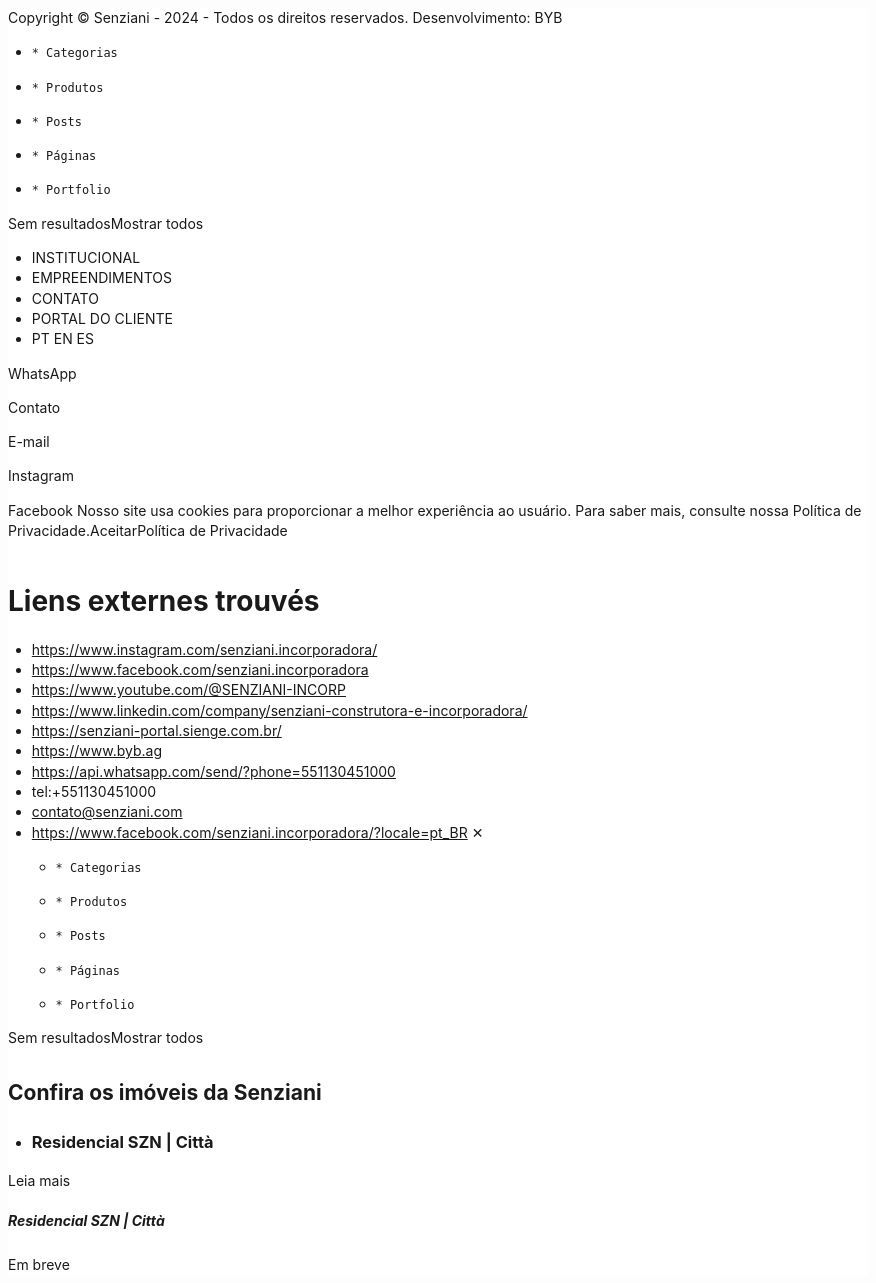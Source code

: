 Copyright © Senziani - 2024 - Todos os direitos reservados. Desenvolvimento: BYB
  *     * Categorias 
  *     * Produtos 
  *     * Posts 
  *     * Páginas 
  *     * Portfolio 

Sem resultadosMostrar todos
  * INSTITUCIONAL
  * EMPREENDIMENTOS
  * CONTATO
  * PORTAL DO CLIENTE
  * PT EN ES


  
WhatsApp
  
Contato
  
E-mail
  
Instagram
  
Facebook
Nosso site usa cookies para proporcionar a melhor experiência ao usuário. Para saber mais, consulte nossa Política de Privacidade.AceitarPolítica de Privacidade


# Liens externes trouvés
- https://www.instagram.com/senziani.incorporadora/
- https://www.facebook.com/senziani.incorporadora
- https://www.youtube.com/@SENZIANI-INCORP
- https://www.linkedin.com/company/senziani-construtora-e-incorporadora/
- https://senziani-portal.sienge.com.br/
- https://www.byb.ag
- https://api.whatsapp.com/send/?phone=551130451000
- tel:+551130451000
- contato@senziani.com
- https://www.facebook.com/senziani.incorporadora/?locale=pt_BR
✕
  *     * Categorias 
  *     * Produtos 
  *     * Posts 
  *     * Páginas 
  *     * Portfolio 

Sem resultadosMostrar todos
## Confira os imóveis da Senziani
  * ### Residencial SZN | Città
Leia mais
##### Residencial SZN | Città
Em breve   
  